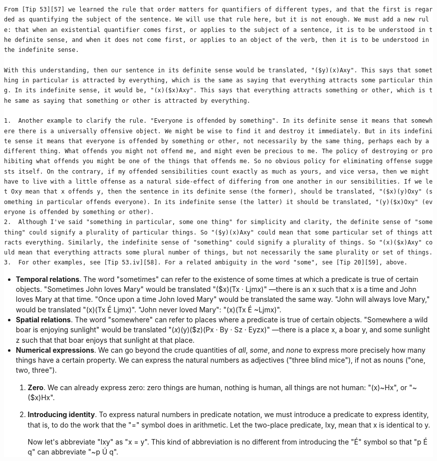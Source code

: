     From [Tip 53][57] we learned the rule that order matters for quantifiers of different types, and that the first is regarded as quantifying the subject of the sentence. We will use that rule here, but it is not enough. We must add a new rule: that when an existential quantifier comes first, or applies to the subject of a sentence, it is to be understood in the definite sense, and when it does not come first, or applies to an object of the verb, then it is to be understood in the indefinite sense.
    
    With this understanding, then our sentence in its definite sense would be translated, "($y)(x)Axy". This says that something in particular is attracted by everything, which is the same as saying that everything attracts some particular thing. In its indefinite sense, it would be, "(x)($x)Axy". This says that everything attracts something or other, which is the same as saying that something or other is attracted by everything.
    
    1.  Another example to clarify the rule. "Everyone is offended by something". In its definite sense it means that somewhere there is a universally offensive object. We might be wise to find it and destroy it immediately. But in its indefinite sense it means that everyone is offended by something or other, not necessarily by the same thing, perhaps each by a different thing. What offends you might not offend me, and might even be precious to me. The policy of destroying or prohibiting what offends you might be one of the things that offends me. So no obvious policy for eliminating offense suggests itself. On the contrary, if my offended sensibilities count exactly as much as yours, and vice versa, then we might have to live with a little offense as a natural side-effect of differing from one another in our sensibilities. If we let Oxy mean that x offends y, then the sentence in its definite sense (the former), should be translated, "($x)(y)Oxy" (something in particular offends everyone). In its indefinite sense (the latter) it should be translated, "(y)($x)Oxy" (everyone is offended by something or other).
    2.  Although I've said "something in particular, some one thing" for simplicity and clarity, the definite sense of "something" could signify a plurality of particular things. So "($y)(x)Axy" could mean that some particular set of things attracts everything. Similarly, the indefinite sense of "something" could signify a plurality of things. So "(x)($x)Axy" could mean that everything attracts some plural number of things, but not necessarily the same plurality or set of things.
    3.  For other examples, see [Tip 53.iv][58]. For a related ambiguity in the word "some", see [Tip 20][59], above.
    
-   **Temporal relations**. The word "sometimes" can refer to the existence of some times at which a predicate is true of certain objects. "Sometimes John loves Mary" would be translated "($x)(Tx · Ljmx)" —there is an x such that x is a time and John loves Mary at that time. "Once upon a time John loved Mary" would be translated the same way. "John will always love Mary," would be translated "(x)(Tx É Ljmx)". "John never loved Mary": "(x)(Tx É ~Ljmx)".
-   **Spatial relations**. The word "somewhere" can refer to places where a predicate is true of certain objects. "Somewhere a wild boar is enjoying sunlight" would be translated "($x)($y)($z)(Px · By · Sz · Eyzx)" —there is a place x, a boar y, and some sunlight z such that that boar enjoys that sunlight at that place.
-   **Numerical expressions**. We can go beyond the crude quantities of *all*, *some*, and *none* to express more precisely how many things have a certain property. We can express the natural numbers as adjectives ("three blind mice"), if not as nouns ("one, two, three").
    1.  **Zero**. We can already express zero: zero things are human, nothing is human, all things are not human: "(x)~Hx", or "~($x)Hx".
    2.  **Introducing identity**. To express natural numbers in predicate notation, we must introduce a predicate to express identity, that is, to do the work that the "=" symbol does in arithmetic. Let the two-place predicate, Ixy, mean that x is identical to y.
        
        Now let's abbreviate "Ixy" as "x = y". This kind of abbreviation is no different from introducing the "É" symbol so that "p É q" can abbreviate "~p Ú q".
        

[1]: http://legacy.earlham.edu/~peters/courses/log/transtip.htm#tip2
[2]: http://legacy.earlham.edu/~peters/courses/log/transtip.htm#tip33
[3]: http://legacy.earlham.edu/~peters/courses/log/transtip.htm#tip9
[4]: http://legacy.earlham.edu/~peters/courses/log/transtip.htm#tip10
[5]: http://legacy.earlham.edu/~peters/courses/log/transtip.htm#tip8
[6]: http://legacy.earlham.edu/~peters/courses/log/transtip.htm#tip49
[7]: http://legacy.earlham.edu/~peters/courses/log/transtip.htm#tip50
[8]: http://legacy.earlham.edu/~peters/courses/log/transtip.htm#tup26
[9]: http://legacy.earlham.edu/~peters/courses/log/transtip.htm#tip27
[10]: http://legacy.earlham.edu/~peters/courses/log/transtip.htm#tip28
[11]: http://legacy.earlham.edu/~peters/courses/log/transtip.htm#tip29
[12]: http://legacy.earlham.edu/~peters/courses/log/transtip.htm#tip37
[13]: http://legacy.earlham.edu/~peters/courses/log/transtip.htm#tip38
[14]: http://legacy.earlham.edu/~peters/courses/log/transtip.htm#tip39
[15]: http://legacy.earlham.edu/~peters/courses/log/transtip.htm#tip29
[16]: http://legacy.earlham.edu/~peters/courses/log/transtip.htm#tip32.1
[17]: http://legacy.earlham.edu/~peters/courses/log/transtip.htm#tip32.2
[18]: http://legacy.earlham.edu/~peters/courses/log/transtip.htm#tip33.1
[19]: http://legacy.earlham.edu/~peters/courses/log/transtip.htm#tip33.2
[20]: http://legacy.earlham.edu/~peters/courses/log/transtip.htm#tip27
[21]: http://legacy.earlham.edu/~peters/courses/log/transtip.htm#tip32
[22]: http://legacy.earlham.edu/~peters/courses/log/transtip.htm#tip35
[23]: http://legacy.earlham.edu/~peters/courses/log/transtip.htm#tip34
[24]: http://legacy.earlham.edu/~peters/courses/log/transtip.htm#tip33
[25]: http://legacy.earlham.edu/~peters/courses/log/transtip.htm#tip33
[26]: http://legacy.earlham.edu/~peters/courses/log/transtip.htm#tip54
[27]: http://legacy.earlham.edu/~peters/courses/log/transtip.htm#tip18
[28]: http://legacy.earlham.edu/~peters/courses/log/transtip.htm#tip33
[29]: http://legacy.earlham.edu/~peters/courses/log/transtip.htm#tip29
[30]: http://legacy.earlham.edu/~peters/courses/log/transtip.htm#tip24.2
[31]: http://legacy.earlham.edu/~peters/courses/log/transtip.htm#tip27
[32]: http://legacy.earlham.edu/~peters/courses/log/transtip.htm#tip15.2
[33]: http://legacy.earlham.edu/~peters/courses/log/transtip.htm#tip27.1
[34]: http://legacy.earlham.edu/~peters/courses/log/transtip.htm#tip29
[35]: http://legacy.earlham.edu/~peters/courses/log/transtip.htm#tip33
[36]: http://legacy.earlham.edu/~peters/courses/log/transtip.htm#tip7
[37]: http://legacy.earlham.edu/~peters/courses/log/transtip.htm#tip18
[38]: http://legacy.earlham.edu/~peters/courses/log/transtip.htm#tip27
[39]: http://legacy.earlham.edu/~peters/courses/log/transtip.htm#tip34
[40]: http://legacy.earlham.edu/~peters/courses/log/transtip.htm#tip15
[41]: http://legacy.earlham.edu/~peters/courses/log/transtip.htm#tip41.1
[42]: http://legacy.earlham.edu/~peters/courses/log/transtip.htm#tip43
[43]: http://legacy.earlham.edu/~peters/courses/log/transtip.htm#tip42
[44]: http://legacy.earlham.edu/~peters/courses/log/transtip.htm#tip31
[45]: http://legacy.earlham.edu/~peters/courses/log/transtip.htm#tip15
[46]: http://legacy.earlham.edu/~peters/courses/log/transtip.htm#tip16
[47]: http://legacy.earlham.edu/~peters/courses/log/transtip.htm#tip44
[48]: http://legacy.earlham.edu/~peters/courses/log/transtip.htm#tip45
[49]: http://legacy.earlham.edu/~peters/courses/log/transtip.htm#tip23
[50]: http://legacy.earlham.edu/~peters/courses/log/transtip.htm#tip16
[51]: http://legacy.earlham.edu/~peters/courses/log/transtip.htm#tip40
[52]: http://legacy.earlham.edu/~peters/courses/log/transtip.htm#tip48
[53]: http://legacy.earlham.edu/~peters/courses/log/transtip.htm#tip50
[54]: http://legacy.earlham.edu/~peters/courses/log/transtip.htm#tip49
[55]: http://legacy.earlham.edu/~peters/courses/log/transtip.htm#tip43
[56]: http://legacy.earlham.edu/~peters/courses/log/transtip.htm#tip54
[57]: http://legacy.earlham.edu/~peters/courses/log/transtip.htm#tip53
[58]: http://legacy.earlham.edu/~peters/courses/log/transtip.htm#tip53.iv
[59]: http://legacy.earlham.edu/~peters/courses/log/transtip.htm#tip20